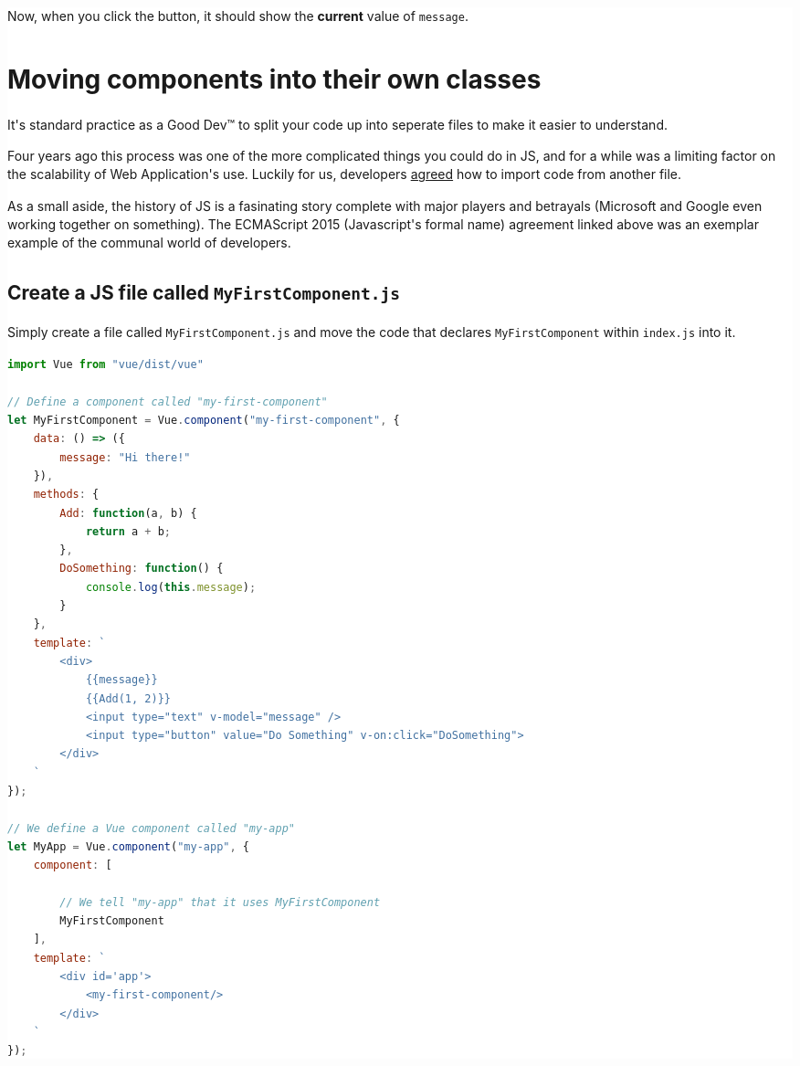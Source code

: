 </Answer>

Now, when you click the button, it should show the **current** value of `message`.

# Moving components into their own classes

It's standard practice as a Good Dev™ to split your code up into seperate files to make it easier to understand.

Four years ago this process was one of the more complicated things you could do in JS, and for a while was a limiting factor on the scalability of Web Application's use. Luckily for us, developers [agreed](https://www.ecma-international.org/ecma-262/6.0/#sec-imports) how to import code from another file. 

<div class="alert alert-primary">As a small aside, the history of JS is a fasinating story complete with major players and betrayals (Microsoft and Google even working together on something). The ECMAScript 2015 (Javascript's formal name) agreement linked above was an exemplar example of the communal world of developers.</div>

## Create a JS file called `MyFirstComponent.js`

Simply create a file called `MyFirstComponent.js` and move the code that declares `MyFirstComponent` within `index.js` into it.

<Answer>

```javascript
import Vue from "vue/dist/vue"

// Define a component called "my-first-component"
let MyFirstComponent = Vue.component("my-first-component", {
    data: () => ({
        message: "Hi there!"
    }),
    methods: {
        Add: function(a, b) {
            return a + b;
        },
        DoSomething: function() {
            console.log(this.message);
        }
    },
    template: `
        <div>
            {{message}}
            {{Add(1, 2)}}
            <input type="text" v-model="message" />
            <input type="button" value="Do Something" v-on:click="DoSomething">
        </div>
    `
});

// We define a Vue component called "my-app"
let MyApp = Vue.component("my-app", {
    component: [

        // We tell "my-app" that it uses MyFirstComponent
        MyFirstComponent
    ],
    template: `
        <div id='app'>
            <my-first-component/>
        </div>
    `
});
```